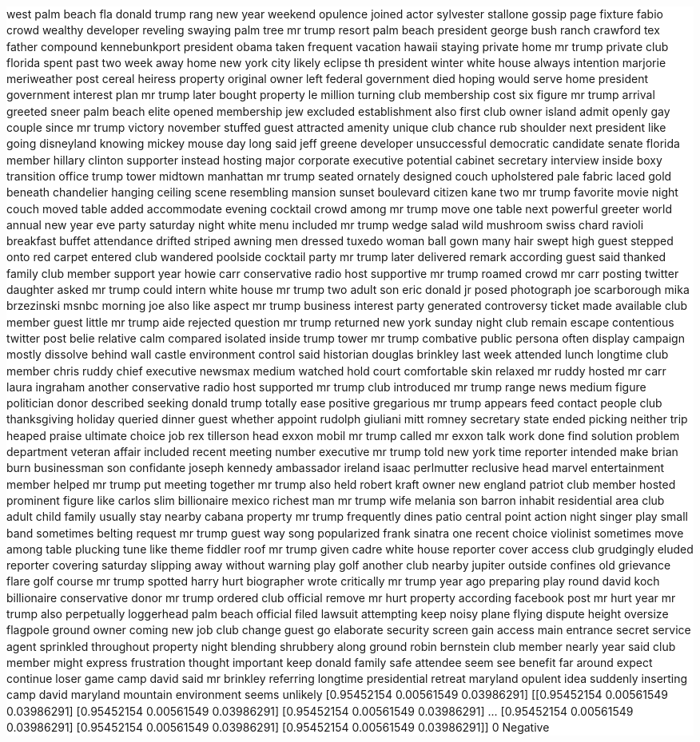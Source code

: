 west palm beach fla donald trump rang new year weekend opulence joined actor sylvester stallone gossip page fixture fabio crowd wealthy developer reveling swaying palm tree mr trump resort palm beach president george bush ranch crawford tex father compound kennebunkport president obama taken frequent vacation hawaii staying private home mr trump private club florida spent past two week away home new york city likely eclipse th president winter white house always intention marjorie meriweather post cereal heiress property original owner left federal government died hoping would serve home president government interest plan mr trump later bought property le million turning club membership cost six figure mr trump arrival greeted sneer palm beach elite opened membership jew excluded establishment also first club owner island admit openly gay couple since mr trump victory november stuffed guest attracted amenity unique club chance rub shoulder next president like going disneyland knowing mickey mouse day long said jeff greene developer unsuccessful democratic candidate senate florida member hillary clinton supporter instead hosting major corporate executive potential cabinet secretary interview inside boxy transition office trump tower midtown manhattan mr trump seated ornately designed couch upholstered pale fabric laced gold beneath chandelier hanging ceiling scene resembling mansion sunset boulevard citizen kane two mr trump favorite movie night couch moved table added accommodate evening cocktail crowd among mr trump move one table next powerful greeter world annual new year eve party saturday night white menu included mr trump wedge salad wild mushroom swiss chard ravioli breakfast buffet attendance drifted striped awning men dressed tuxedo woman ball gown many hair swept high guest stepped onto red carpet entered club wandered poolside cocktail party mr trump later delivered remark according guest said thanked family club member support year howie carr conservative radio host supportive mr trump roamed crowd mr carr posting twitter daughter asked mr trump could intern white house mr trump two adult son eric donald jr posed photograph joe scarborough mika brzezinski msnbc morning joe also like aspect mr trump business interest party generated controversy ticket made available club member guest little mr trump aide rejected question mr trump returned new york sunday night club remain escape contentious twitter post belie relative calm compared isolated inside trump tower mr trump combative public persona often display campaign mostly dissolve behind wall castle environment control said historian douglas brinkley last week attended lunch longtime club member chris ruddy chief executive newsmax medium watched hold court comfortable skin relaxed mr ruddy hosted mr carr laura ingraham another conservative radio host supported mr trump club introduced mr trump range news medium figure politician donor described seeking donald trump totally ease positive gregarious mr trump appears feed contact people club thanksgiving holiday queried dinner guest whether appoint rudolph giuliani mitt romney secretary state ended picking neither trip heaped praise ultimate choice job rex tillerson head exxon mobil mr trump called mr exxon talk work done find solution problem department veteran affair included recent meeting number executive mr trump told new york time reporter intended make brian burn businessman son confidante joseph kennedy ambassador ireland isaac perlmutter reclusive head marvel entertainment member helped mr trump put meeting together mr trump also held robert kraft owner new england patriot club member hosted prominent figure like carlos slim billionaire mexico richest man mr trump wife melania son barron inhabit residential area club adult child family usually stay nearby cabana property mr trump frequently dines patio central point action night singer play small band sometimes belting request mr trump guest way song popularized frank sinatra one recent choice violinist sometimes move among table plucking tune like theme fiddler roof mr trump given cadre white house reporter cover access club grudgingly eluded reporter covering saturday slipping away without warning play golf another club nearby jupiter outside confines old grievance flare golf course mr trump spotted harry hurt biographer wrote critically mr trump year ago preparing play round david koch billionaire conservative donor mr trump ordered club official remove mr hurt property according facebook post mr hurt year mr trump also perpetually loggerhead palm beach official filed lawsuit attempting keep noisy plane flying dispute height oversize flagpole ground owner coming new job club change guest go elaborate security screen gain access main entrance secret service agent sprinkled throughout property night blending shrubbery along ground robin bernstein club member nearly year said club member might express frustration thought important keep donald family safe attendee seem see benefit far around expect continue loser game camp david said mr brinkley referring longtime presidential retreat maryland opulent idea suddenly inserting camp david maryland mountain environment seems unlikely
[0.95452154 0.00561549 0.03986291]
[[0.95452154 0.00561549 0.03986291]
 [0.95452154 0.00561549 0.03986291]
 [0.95452154 0.00561549 0.03986291]
 ...
 [0.95452154 0.00561549 0.03986291]
 [0.95452154 0.00561549 0.03986291]
 [0.95452154 0.00561549 0.03986291]]
0
Negative